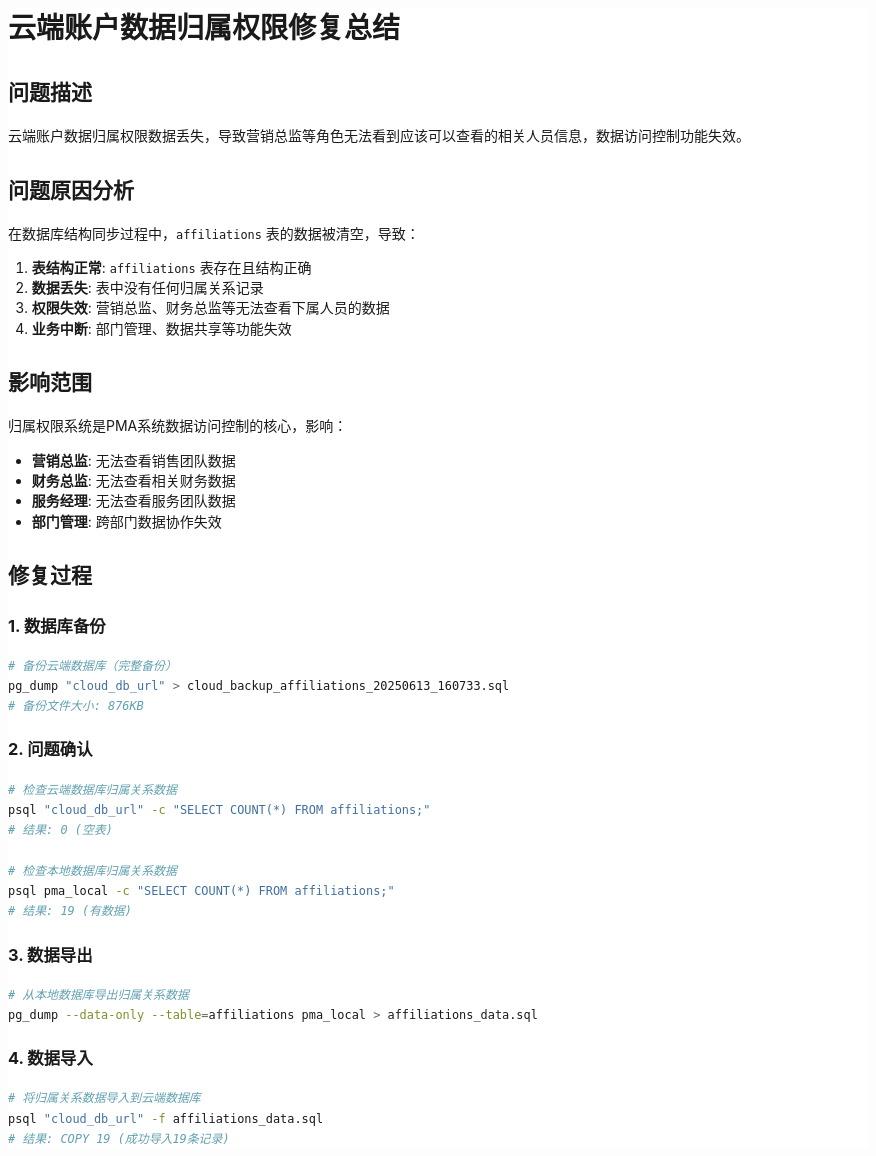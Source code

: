 # 云端账户数据归属权限修复总结

## 问题描述
云端账户数据归属权限数据丢失，导致营销总监等角色无法看到应该可以查看的相关人员信息，数据访问控制功能失效。

## 问题原因分析
在数据库结构同步过程中，`affiliations` 表的数据被清空，导致：

1. **表结构正常**: `affiliations` 表存在且结构正确
2. **数据丢失**: 表中没有任何归属关系记录
3. **权限失效**: 营销总监、财务总监等无法查看下属人员的数据
4. **业务中断**: 部门管理、数据共享等功能失效

## 影响范围
归属权限系统是PMA系统数据访问控制的核心，影响：
- **营销总监**: 无法查看销售团队数据
- **财务总监**: 无法查看相关财务数据
- **服务经理**: 无法查看服务团队数据
- **部门管理**: 跨部门数据协作失效

## 修复过程

### 1. 数据库备份
```bash
# 备份云端数据库（完整备份）
pg_dump "cloud_db_url" > cloud_backup_affiliations_20250613_160733.sql
# 备份文件大小: 876KB
```

### 2. 问题确认
```bash
# 检查云端数据库归属关系数据
psql "cloud_db_url" -c "SELECT COUNT(*) FROM affiliations;"
# 结果: 0 (空表)

# 检查本地数据库归属关系数据  
psql pma_local -c "SELECT COUNT(*) FROM affiliations;"
# 结果: 19 (有数据)
```

### 3. 数据导出
```bash
# 从本地数据库导出归属关系数据
pg_dump --data-only --table=affiliations pma_local > affiliations_data.sql
```

### 4. 数据导入
```bash
# 将归属关系数据导入到云端数据库
psql "cloud_db_url" -f affiliations_data.sql
# 结果: COPY 19 (成功导入19条记录)
```
